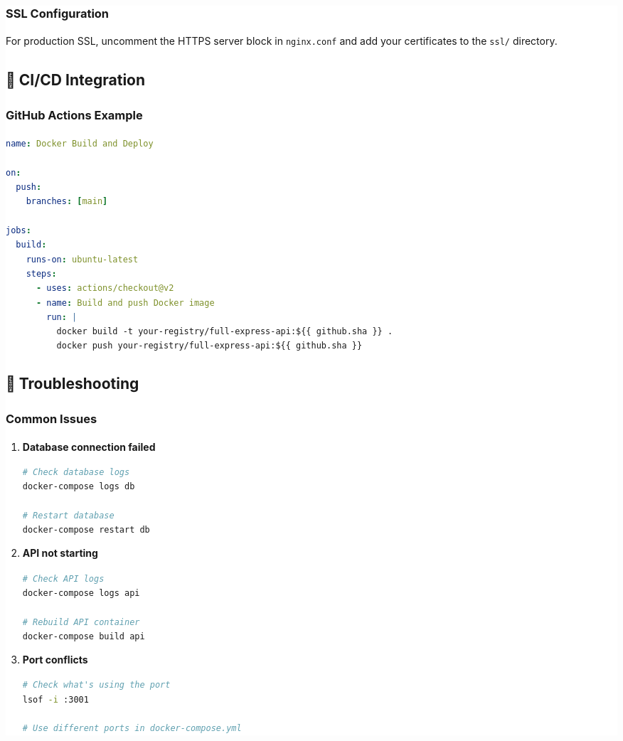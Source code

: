 ### SSL Configuration

For production SSL, uncomment the HTTPS server block in `nginx.conf` and add your certificates to the `ssl/` directory.

## 🔄 CI/CD Integration

### GitHub Actions Example

```yaml
name: Docker Build and Deploy

on:
  push:
    branches: [main]

jobs:
  build:
    runs-on: ubuntu-latest
    steps:
      - uses: actions/checkout@v2
      - name: Build and push Docker image
        run: |
          docker build -t your-registry/full-express-api:${{ github.sha }} .
          docker push your-registry/full-express-api:${{ github.sha }}
```

## 🐛 Troubleshooting

### Common Issues

1. **Database connection failed**
   ```bash
   # Check database logs
   docker-compose logs db
   
   # Restart database
   docker-compose restart db
   ```

2. **API not starting**
   ```bash
   # Check API logs
   docker-compose logs api
   
   # Rebuild API container
   docker-compose build api
   ```

3. **Port conflicts**
   ```bash
   # Check what's using the port
   lsof -i :3001
   
   # Use different ports in docker-compose.yml
   ```
